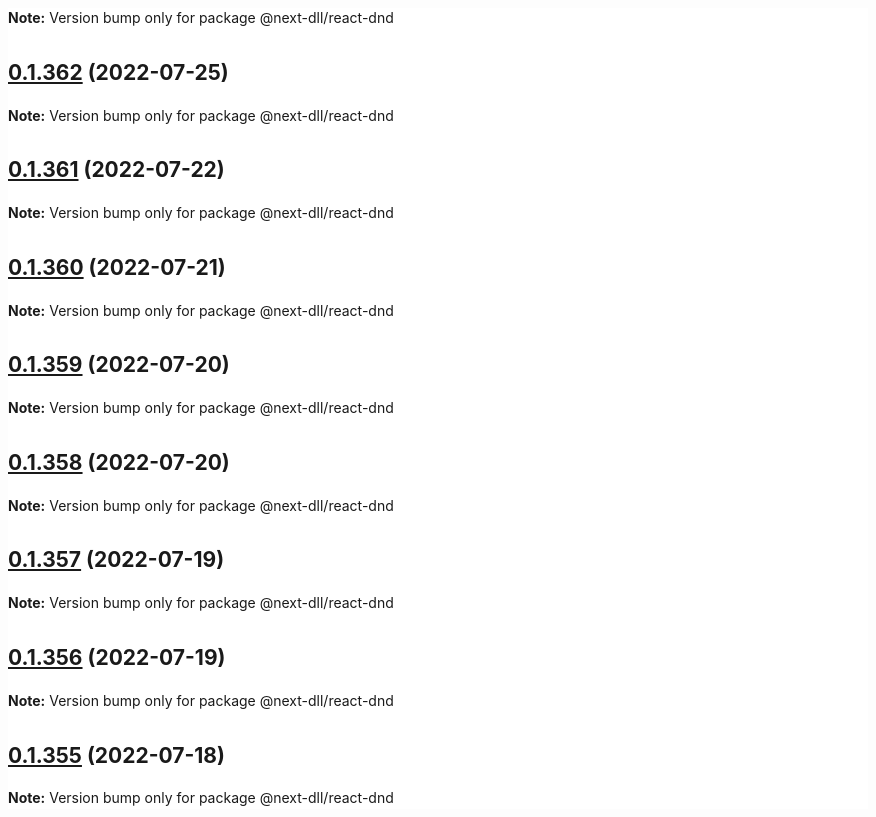 **Note:** Version bump only for package @next-dll/react-dnd

## [0.1.362](https://github.com/easyops-cn/next-core/compare/@next-dll/react-dnd@0.1.361...@next-dll/react-dnd@0.1.362) (2022-07-25)

**Note:** Version bump only for package @next-dll/react-dnd

## [0.1.361](https://github.com/easyops-cn/next-core/compare/@next-dll/react-dnd@0.1.360...@next-dll/react-dnd@0.1.361) (2022-07-22)

**Note:** Version bump only for package @next-dll/react-dnd

## [0.1.360](https://github.com/easyops-cn/next-core/compare/@next-dll/react-dnd@0.1.359...@next-dll/react-dnd@0.1.360) (2022-07-21)

**Note:** Version bump only for package @next-dll/react-dnd

## [0.1.359](https://github.com/easyops-cn/next-core/compare/@next-dll/react-dnd@0.1.358...@next-dll/react-dnd@0.1.359) (2022-07-20)

**Note:** Version bump only for package @next-dll/react-dnd

## [0.1.358](https://github.com/easyops-cn/next-core/compare/@next-dll/react-dnd@0.1.357...@next-dll/react-dnd@0.1.358) (2022-07-20)

**Note:** Version bump only for package @next-dll/react-dnd

## [0.1.357](https://github.com/easyops-cn/next-core/compare/@next-dll/react-dnd@0.1.356...@next-dll/react-dnd@0.1.357) (2022-07-19)

**Note:** Version bump only for package @next-dll/react-dnd

## [0.1.356](https://github.com/easyops-cn/next-core/compare/@next-dll/react-dnd@0.1.355...@next-dll/react-dnd@0.1.356) (2022-07-19)

**Note:** Version bump only for package @next-dll/react-dnd

## [0.1.355](https://github.com/easyops-cn/next-core/compare/@next-dll/react-dnd@0.1.354...@next-dll/react-dnd@0.1.355) (2022-07-18)

**Note:** Version bump only for package @next-dll/react-dnd
